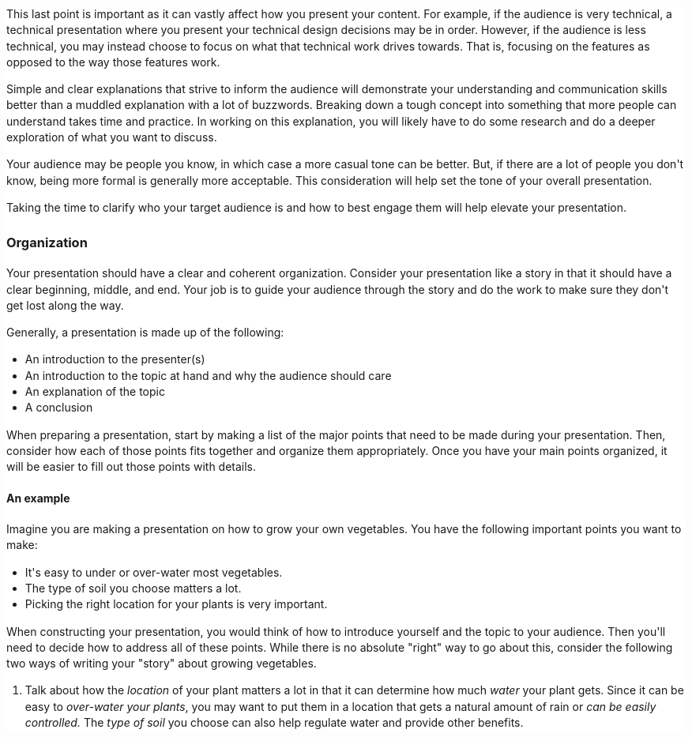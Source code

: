 This last point is important as it can vastly affect how you present your content. For example, if the audience is very technical, a technical presentation where you present your technical design decisions may be in order. However, if the audience is less technical, you may instead choose to focus on what that technical work drives towards. That is, focusing on the features as opposed to the way those features work.

Simple and clear explanations that strive to inform the audience will demonstrate your understanding and communication skills better than a muddled explanation with a lot of buzzwords. Breaking down a tough concept into something that more people can understand takes time and practice. In working on this explanation, you will likely have to do some research and do a deeper exploration of what you want to discuss.

Your audience may be people you know, in which case a more casual tone can be better. But, if there are a lot of people you don't know, being more formal is generally more acceptable. This consideration will help set the tone of your overall presentation.

Taking the time to clarify who your target audience is and how to best engage them will help elevate your presentation.

### Organization

Your presentation should have a clear and coherent organization. Consider your presentation like a story in that it should have a clear beginning, middle, and end. Your job is to guide your audience through the story and do the work to make sure they don't get lost along the way.

Generally, a presentation is made up of the following:

- An introduction to the presenter(s)
- An introduction to the topic at hand and why the audience should care
- An explanation of the topic
- A conclusion

When preparing a presentation, start by making a list of the major points that need to be made during your presentation. Then, consider how each of those points fits together and organize them appropriately. Once you have your main points organized, it will be easier to fill out those points with details.

#### An example

Imagine you are making a presentation on how to grow your own vegetables. You have the following important points you want to make:

- It's easy to under or over-water most vegetables.
- The type of soil you choose matters a lot.
- Picking the right location for your plants is very important.

When constructing your presentation, you would think of how to introduce yourself and the topic to your audience. Then you'll need to decide how to address all of these points. While there is no absolute "right" way to go about this, consider the following two ways of writing your "story" about growing vegetables.

1. Talk about how the _location_ of your plant matters a lot in that it can determine how much _water_ your plant gets. Since it can be easy to _over-water your plants_, you may want to put them in a location that gets a natural amount of rain or _can be easily controlled._ The _type of soil_ you choose can also help regulate water and provide other benefits.
